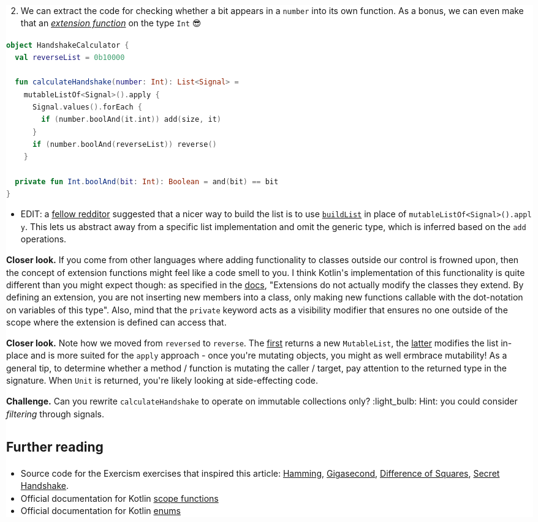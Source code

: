 2. We can extract the code for checking whether a bit appears in a `number` into its own function. As a bonus, we can even make that an [*extension function*](https://kotlinlang.org/docs/extensions.html) on the type `Int` :sunglasses:

```kotlin
object HandshakeCalculator {
  val reverseList = 0b10000

  fun calculateHandshake(number: Int): List<Signal> =
    mutableListOf<Signal>().apply {
      Signal.values().forEach {
        if (number.boolAnd(it.int)) add(size, it)
      }
      if (number.boolAnd(reverseList)) reverse()
    }
  
  private fun Int.boolAnd(bit: Int): Boolean = and(bit) == bit
}
```
* EDIT: a [fellow redditor](https://www.reddit.com/r/Kotlin/comments/10kdgx8/comment/j5qxb8j/?utm_source=share&utm_medium=web2x&context=3) suggested that a nicer way to build the list is to use [`buildList`](https://kotlinlang.org/api/latest/jvm/stdlib/kotlin.collections/build-list.html) in place of `mutableListOf<Signal>().apply`. This lets us abstract away from a specific list implementation and omit the generic type, which is inferred based on the `add` operations.

**Closer look.** If you come from other languages where adding functionality to classes outside our control is frowned upon, then the concept of extension functions might feel like a code smell to you. I think Kotlin's implementation of this functionality is quite different than you might expect though: as specified in the [docs](https://kotlinlang.org/docs/extensions.html#extensions-are-resolved-statically), "Extensions do not actually modify the classes they extend. By defining an extension, you are not inserting new members into a class, only making new functions callable with the dot-notation on variables of this type". Also, mind that the `private` keyword acts as a visibility modifier that ensures no one outside of the scope where the extension is defined can access that.

**Closer look.** Note how we moved from `reversed` to `reverse`. The [first](https://github.com/JetBrains/kotlin/blob/30788566012c571aa1d3590912468d1ebe59983d/libraries/stdlib/common/src/generated/_Arrays.kt#L5735) returns a new `MutableList`, the [latter](https://github.com/JetBrains/kotlin/blob/30788566012c571aa1d3590912468d1ebe59983d/libraries/stdlib/jvm/src/generated/_CollectionsJvm.kt#L42) modifies the list in-place and is more suited for the `apply` approach - once you're mutating objects, you might as well ermbrace mutability! As a general tip, to determine whether a method / function is mutating the caller / target, pay attention to the returned type in the signature. When `Unit` is returned, you're likely looking at side-effecting code.

**Challenge.** Can you rewrite `calculateHandshake` to operate on immutable collections only? :light_bulb: Hint: you could consider *filtering* through signals.

## Further reading
* Source code for the Exercism exercises that inspired this article: [Hamming](https://exercism.org/tracks/kotlin/exercises/hamming/solutions/lbarasti), [Gigasecond](https://exercism.org/tracks/kotlin/exercises/gigasecond/solutions/lbarasti), [Difference of Squares](https://exercism.org/tracks/kotlin/exercises/difference-of-squares/solutions/lbarasti), [Secret Handshake](https://exercism.org/tracks/kotlin/exercises/secret-handshake/solutions/lbarasti).
* Official documentation for Kotlin [scope functions](https://kotlinlang.org/docs/scope-functions.html)
* Official documentation for Kotlin [enums](https://kotlinlang.org/docs/enum-classes.html)
